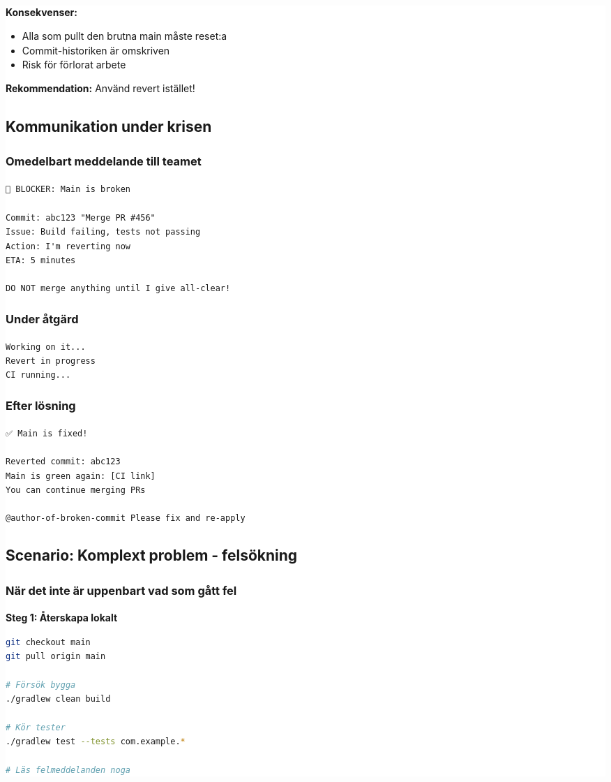 **Konsekvenser:**
- Alla som pullt den brutna main måste reset:a
- Commit-historiken är omskriven
- Risk för förlorat arbete

**Rekommendation:** Använd revert istället!

## Kommunikation under krisen

### Omedelbart meddelande till teamet

```
🚨 BLOCKER: Main is broken

Commit: abc123 "Merge PR #456"
Issue: Build failing, tests not passing
Action: I'm reverting now
ETA: 5 minutes

DO NOT merge anything until I give all-clear!
```

### Under åtgärd

```
Working on it...
Revert in progress
CI running...
```

### Efter lösning

```
✅ Main is fixed!

Reverted commit: abc123
Main is green again: [CI link]
You can continue merging PRs

@author-of-broken-commit Please fix and re-apply
```

## Scenario: Komplext problem - felsökning

### När det inte är uppenbart vad som gått fel

**Steg 1: Återskapa lokalt**
```bash
git checkout main
git pull origin main

# Försök bygga
./gradlew clean build

# Kör tester
./gradlew test --tests com.example.*

# Läs felmeddelanden noga
```
